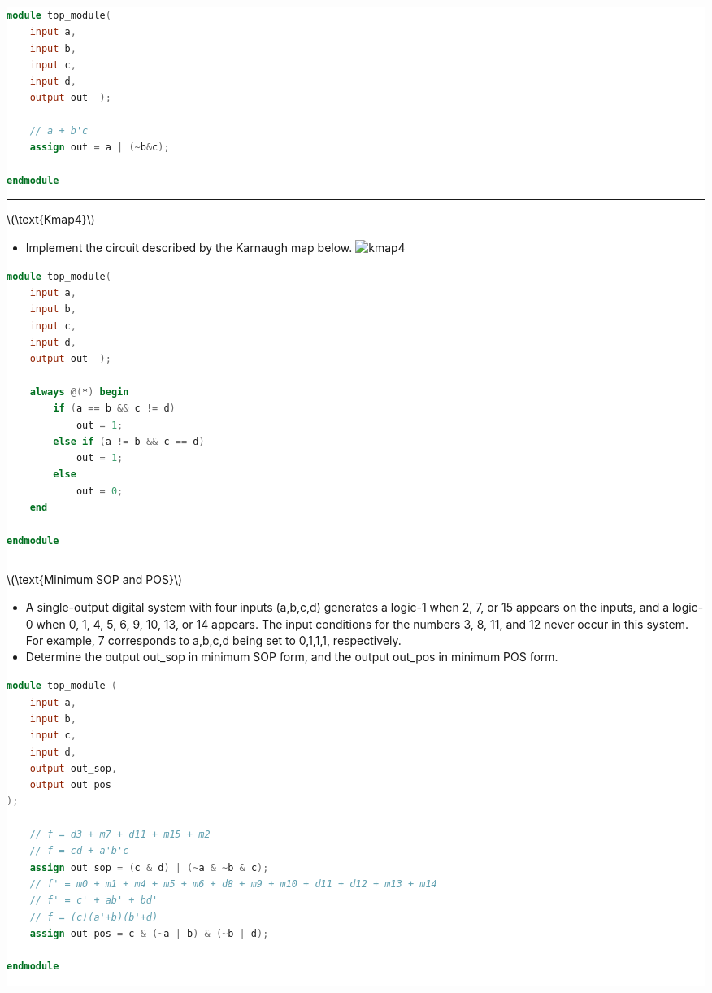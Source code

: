 ```Verilog
module top_module(
    input a,
    input b,
    input c,
    input d,
    output out  );

    // a + b'c
    assign out = a | (~b&c);

endmodule
```
---
\\(\text{Kmap4}\\)
+ Implement the circuit described by the Karnaugh map below.
![kmap4](https://hdlbits.01xz.net/mw/images/9/98/Kmap4.png)
```Verilog
module top_module(
    input a,
    input b,
    input c,
    input d,
    output out  );

    always @(*) begin
        if (a == b && c != d)
            out = 1;
        else if (a != b && c == d)
            out = 1;
        else
            out = 0;
    end

endmodule
```
---
\\(\text{Minimum SOP and POS}\\)
+ A single-output digital system with four inputs (a,b,c,d) generates a logic-1 when 2, 7, or 15 appears on the inputs, and a logic-0 when 0, 1, 4, 5, 6, 9, 10, 13, or 14 appears. The input conditions for the numbers 3, 8, 11, and 12 never occur in this system. For example, 7 corresponds to a,b,c,d being set to 0,1,1,1, respectively.
+ Determine the output out_sop in minimum SOP form, and the output out_pos in minimum POS form.
```Verilog
module top_module (
    input a,
    input b,
    input c,
    input d,
    output out_sop,
    output out_pos
);

    // f = d3 + m7 + d11 + m15 + m2
    // f = cd + a'b'c
    assign out_sop = (c & d) | (~a & ~b & c);
    // f' = m0 + m1 + m4 + m5 + m6 + d8 + m9 + m10 + d11 + d12 + m13 + m14
    // f' = c' + ab' + bd'
    // f = (c)(a'+b)(b'+d)
    assign out_pos = c & (~a | b) & (~b | d);

endmodule
```
---